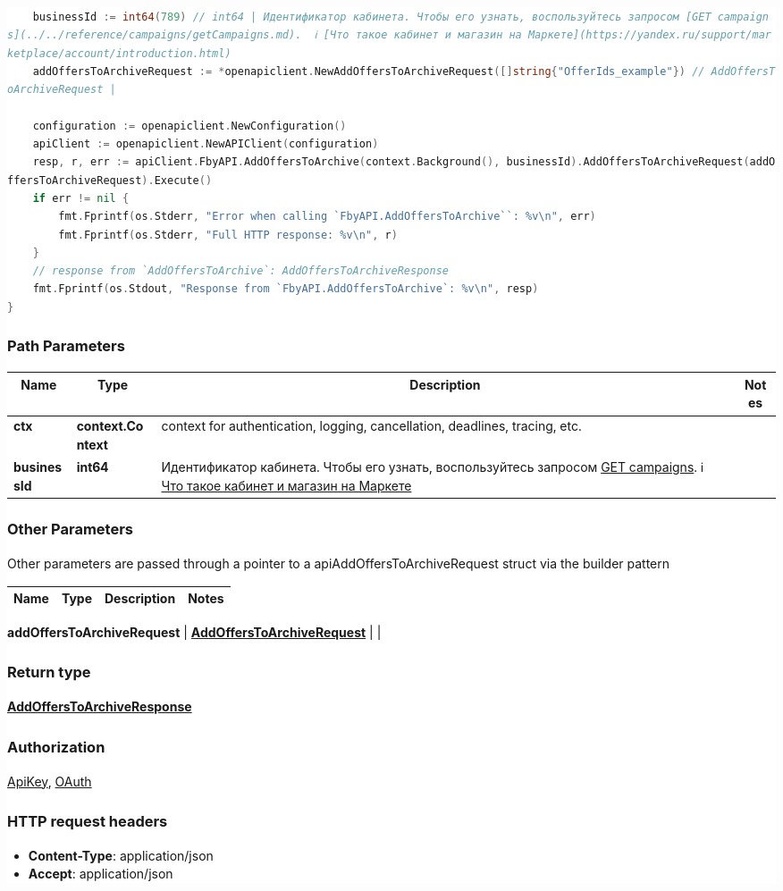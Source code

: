 ```go
	businessId := int64(789) // int64 | Идентификатор кабинета. Чтобы его узнать, воспользуйтесь запросом [GET campaigns](../../reference/campaigns/getCampaigns.md).  ℹ️ [Что такое кабинет и магазин на Маркете](https://yandex.ru/support/marketplace/account/introduction.html) 
	addOffersToArchiveRequest := *openapiclient.NewAddOffersToArchiveRequest([]string{"OfferIds_example"}) // AddOffersToArchiveRequest | 

	configuration := openapiclient.NewConfiguration()
	apiClient := openapiclient.NewAPIClient(configuration)
	resp, r, err := apiClient.FbyAPI.AddOffersToArchive(context.Background(), businessId).AddOffersToArchiveRequest(addOffersToArchiveRequest).Execute()
	if err != nil {
		fmt.Fprintf(os.Stderr, "Error when calling `FbyAPI.AddOffersToArchive``: %v\n", err)
		fmt.Fprintf(os.Stderr, "Full HTTP response: %v\n", r)
	}
	// response from `AddOffersToArchive`: AddOffersToArchiveResponse
	fmt.Fprintf(os.Stdout, "Response from `FbyAPI.AddOffersToArchive`: %v\n", resp)
}
```

### Path Parameters


Name | Type | Description  | Notes
------------- | ------------- | ------------- | -------------
**ctx** | **context.Context** | context for authentication, logging, cancellation, deadlines, tracing, etc.
**businessId** | **int64** | Идентификатор кабинета. Чтобы его узнать, воспользуйтесь запросом [GET campaigns](../../reference/campaigns/getCampaigns.md).  ℹ️ [Что такое кабинет и магазин на Маркете](https://yandex.ru/support/marketplace/account/introduction.html)  | 

### Other Parameters

Other parameters are passed through a pointer to a apiAddOffersToArchiveRequest struct via the builder pattern


Name | Type | Description  | Notes
------------- | ------------- | ------------- | -------------

 **addOffersToArchiveRequest** | [**AddOffersToArchiveRequest**](AddOffersToArchiveRequest.md) |  | 

### Return type

[**AddOffersToArchiveResponse**](AddOffersToArchiveResponse.md)

### Authorization

[ApiKey](../README.md#ApiKey), [OAuth](../README.md#OAuth)

### HTTP request headers

- **Content-Type**: application/json
- **Accept**: application/json
